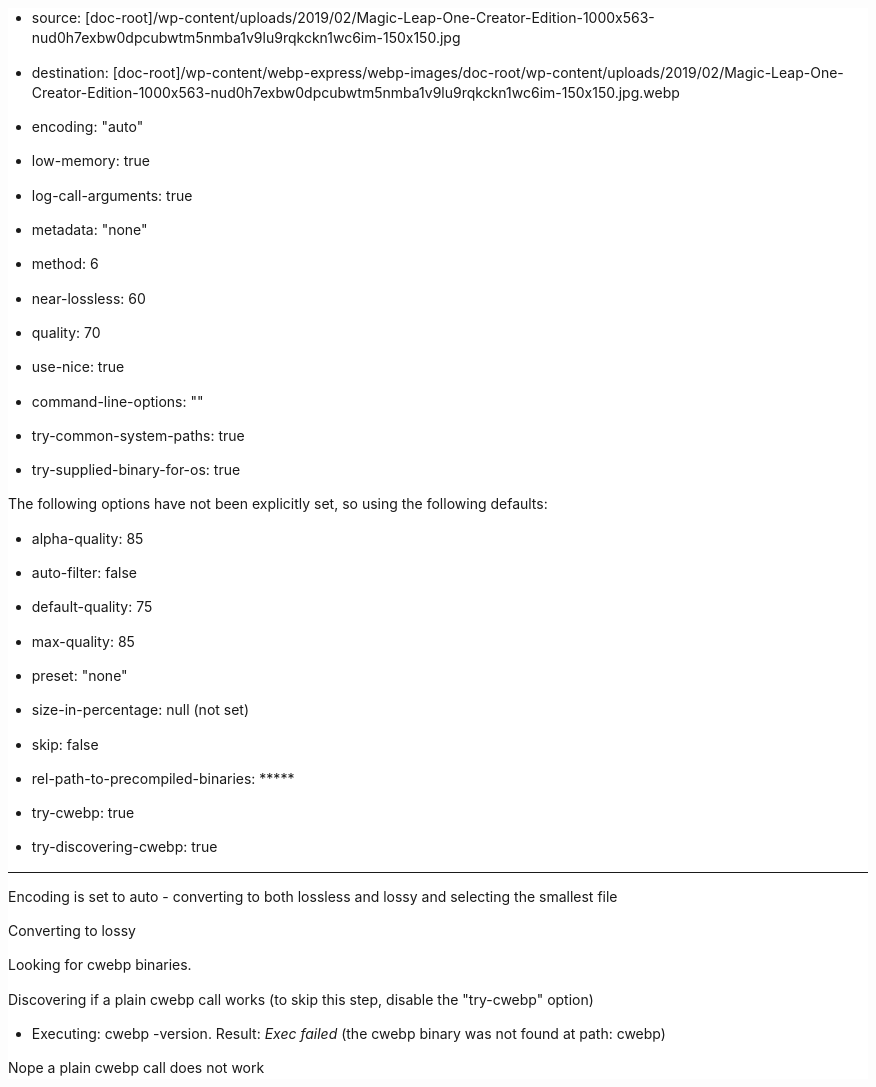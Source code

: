 - source: [doc-root]/wp-content/uploads/2019/02/Magic-Leap-One-Creator-Edition-1000x563-nud0h7exbw0dpcubwtm5nmba1v9lu9rqkckn1wc6im-150x150.jpg

- destination: [doc-root]/wp-content/webp-express/webp-images/doc-root/wp-content/uploads/2019/02/Magic-Leap-One-Creator-Edition-1000x563-nud0h7exbw0dpcubwtm5nmba1v9lu9rqkckn1wc6im-150x150.jpg.webp

- encoding: "auto"

- low-memory: true

- log-call-arguments: true

- metadata: "none"

- method: 6

- near-lossless: 60

- quality: 70

- use-nice: true

- command-line-options: ""

- try-common-system-paths: true

- try-supplied-binary-for-os: true


The following options have not been explicitly set, so using the following defaults:

- alpha-quality: 85

- auto-filter: false

- default-quality: 75

- max-quality: 85

- preset: "none"

- size-in-percentage: null (not set)

- skip: false

- rel-path-to-precompiled-binaries: *****

- try-cwebp: true

- try-discovering-cwebp: true

------------


Encoding is set to auto - converting to both lossless and lossy and selecting the smallest file


Converting to lossy

Looking for cwebp binaries.

Discovering if a plain cwebp call works (to skip this step, disable the "try-cwebp" option)

- Executing: cwebp -version. Result: *Exec failed* (the cwebp binary was not found at path: cwebp)

Nope a plain cwebp call does not work
